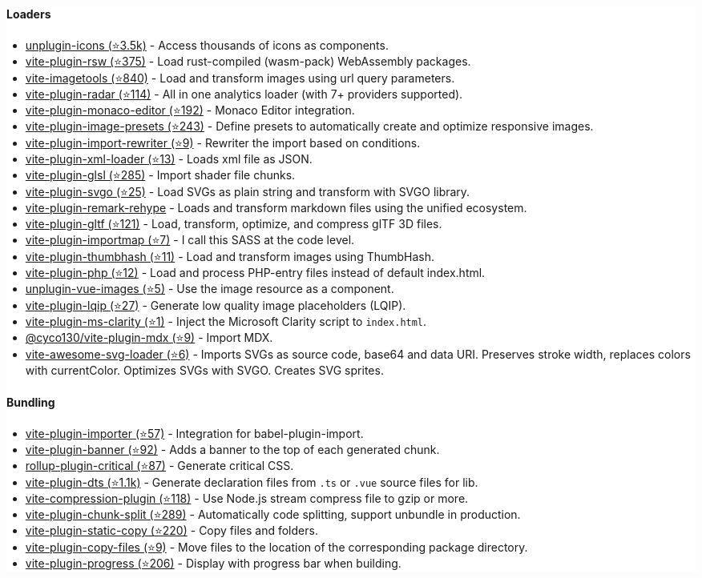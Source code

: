 #### Loaders

*   [unplugin-icons (⭐3.5k)](https://github.com/antfu/unplugin-icons) - Access thousands of icons as components.
*   [vite-plugin-rsw (⭐375)](https://github.com/lencx/vite-plugin-rsw) - Load rust-compiled (wasm-pack) WebAssembly packages.
*   [vite-imagetools (⭐840)](https://github.com/JonasKruckenberg/vite-imagetools) - Load and transform images using url query parameters.
*   [vite-plugin-radar (⭐114)](https://github.com/stafyniaksacha/vite-plugin-radar) - All in one analytics loader (with 7+ providers supported).
*   [vite-plugin-monaco-editor (⭐192)](https://github.com/vdesjs/vite-plugin-monaco-editor) - Monaco Editor integration.
*   [vite-plugin-image-presets (⭐243)](https://github.com/ElMassimo/vite-plugin-image-presets) - Define presets to automatically create and optimize responsive images.
*   [vite-plugin-import-rewriter (⭐9)](https://github.com/yuexiaoliang/vite-plugin-import-rewriter) - Rewriter the import based on conditions.
*   [vite-plugin-xml-loader (⭐13)](https://github.com/lorenzoc25/vite-plugin-xml-loader) - Loads xml file as JSON.
*   [vite-plugin-glsl (⭐285)](https://github.com/UstymUkhman/vite-plugin-glsl) - Import shader file chunks.
*   [vite-plugin-svgo (⭐25)](https://github.com/r3dDoX/vite-plugin-svgo) - Load SVGs as plain string and transform with SVGO library.
*   [vite-plugin-remark-rehype](https://github.com/y-nk/vite-plugin-remark-rehype) - Loads and transform markdown files using the unified ecosystem.
*   [vite-plugin-gltf (⭐121)](https://github.com/nytimes/rd-bundler-3d-plugins) - Load, transform, optimize, and compress glTF 3D files.
*   [vite-plugin-importmap (⭐7)](https://github.com/yuexiaoliang/vite-plugin-importmap) - I call this SASS at the code level.
*   [vite-plugin-thumbhash (⭐11)](https://github.com/cijiugechu/vite-plugin-thumbhash) - Load and transform images using ThumbHash.
*   [vite-plugin-php (⭐12)](https://github.com/donnikitos/vite-plugin-php) - Load and process PHP-entry files instead of default index.html.
*   [unplugin-vue-images (⭐5)](https://github.com/vtrbo/unplugin-vue-images) - Use the image resource as a component.
*   [vite-plugin-lqip (⭐27)](https://github.com/drwpow/vite-plugin-lqip) - Generate low quality image placeholders (LQIP).
*   [vite-plugin-ms-clarity (⭐1)](https://github.com/KermanX/vite-plugin-ms-clarity) - Inject the Microsoft Clarity script to `index.html`.
*   [@cyco130/vite-plugin-mdx (⭐9)](https://github.com/cyco130/vite-plugin-mdx) - Import MDX.
*   [vite-awesome-svg-loader (⭐6)](https://github.com/matafokka/vite-awesome-svg-loader) - Imports SVGs as source code, base64 and data URI. Preserves stroke width, replaces colors with currentColor. Optimizes SVGs with SVGO. Creates SVG sprites.

#### Bundling

*   [vite-plugin-importer (⭐57)](https://github.com/ajuner/vite-plugin-importer) - Integration for babel-plugin-import.
*   [vite-plugin-banner (⭐92)](https://github.com/chengpeiquan/vite-plugin-banner) - Adds a banner to the top of each generated chunk.
*   [rollup-plugin-critical (⭐87)](https://github.com/nystudio107/rollup-plugin-critical) - Generate critical CSS.
*   [vite-plugin-dts (⭐1.1k)](https://github.com/qmhc/vite-plugin-dts) - Generate declaration files from `.ts` or `.vue` source files for lib.
*   [vite-compression-plugin (⭐118)](https://github.com/XeryYue/vite-compression-plugin) - Use Node.js stream compress file to gzip or more.
*   [vite-plugin-chunk-split (⭐289)](https://github.com/sanyuan0704/vite-plugin-chunk-split) - Automatically code splitting, support unbundle in production.
*   [vite-plugin-static-copy (⭐220)](https://github.com/sapphi-red/vite-plugin-static-copy) - Copy files and folders.
*   [vite-plugin-copy-files (⭐9)](https://github.com/mistjs/vite-plugin-copy-files) - Move files to the location of the corresponding package directory.
*   [vite-plugin-progress (⭐206)](https://github.com/jeddygong/vite-plugin-progress) - Display with progress bar when building.